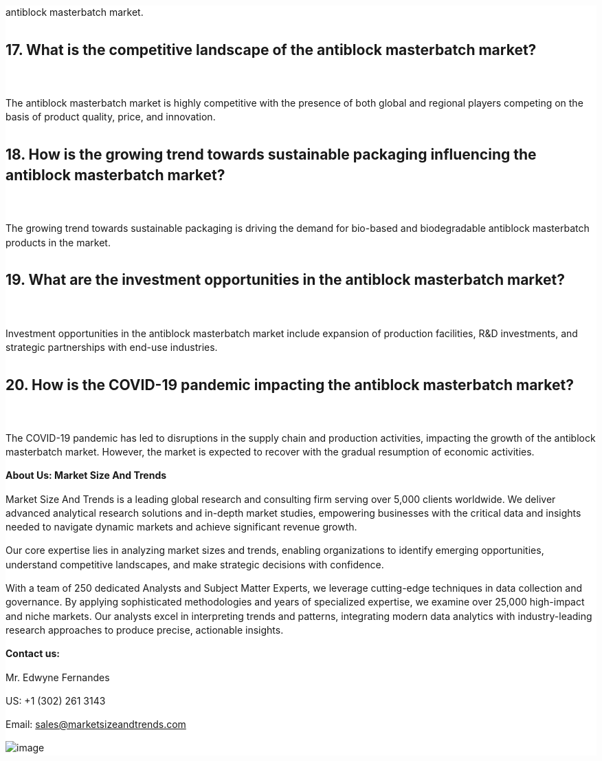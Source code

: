 antiblock masterbatch market.</p><h2>17. What is the competitive landscape of the antiblock masterbatch market?</h2><p>&nbsp;</p><p>The antiblock masterbatch market is highly competitive with the presence of both global and regional players competing on the basis of product quality, price, and innovation.</p><h2>18. How is the growing trend towards sustainable packaging influencing the antiblock masterbatch market?</h2><p>&nbsp;</p><p>The growing trend towards sustainable packaging is driving the demand for bio-based and biodegradable antiblock masterbatch products in the market.</p><h2>19. What are the investment opportunities in the antiblock masterbatch market?</h2><p>&nbsp;</p><p>Investment opportunities in the antiblock masterbatch market include expansion of production facilities, R&D investments, and strategic partnerships with end-use industries.</p><h2>20. How is the COVID-19 pandemic impacting the antiblock masterbatch market?</h2><p>&nbsp;</p><p>The COVID-19 pandemic has led to disruptions in the supply chain and production activities, impacting the growth of the antiblock masterbatch market. However, the market is expected to recover with the gradual resumption of economic activities.</p></body></html></p><p><strong>About Us:&nbsp;Market Size And Trends</strong></p><p>Market Size And Trends&nbsp;is a leading global research and consulting firm serving over 5,000 clients worldwide. We deliver advanced analytical research solutions and in-depth market studies, empowering businesses with the critical data and insights needed to navigate dynamic markets and achieve significant revenue growth.</p><p>Our core expertise lies in analyzing market sizes and trends, enabling organizations to identify emerging opportunities, understand competitive landscapes, and make strategic decisions with confidence.</p><p>With a team of 250 dedicated Analysts and Subject Matter Experts, we leverage cutting-edge techniques in data collection and governance. By applying sophisticated methodologies and years of specialized expertise, we examine over 25,000 high-impact and niche markets. Our analysts excel in interpreting trends and patterns, integrating modern data analytics with industry-leading research approaches to produce precise, actionable insights.</p><p><strong>Contact us:</strong></p><p>Mr. Edwyne Fernandes</p><p>US: +1 (302) 261 3143</p><p>Email: <a href="mailto:sales@marketsizeandtrends.com">sales@marketsizeandtrends.com</a>&nbsp;</p>
![image](https://github.com/user-attachments/assets/328f2922-7106-4478-8ad2-eec1715a8a15)

